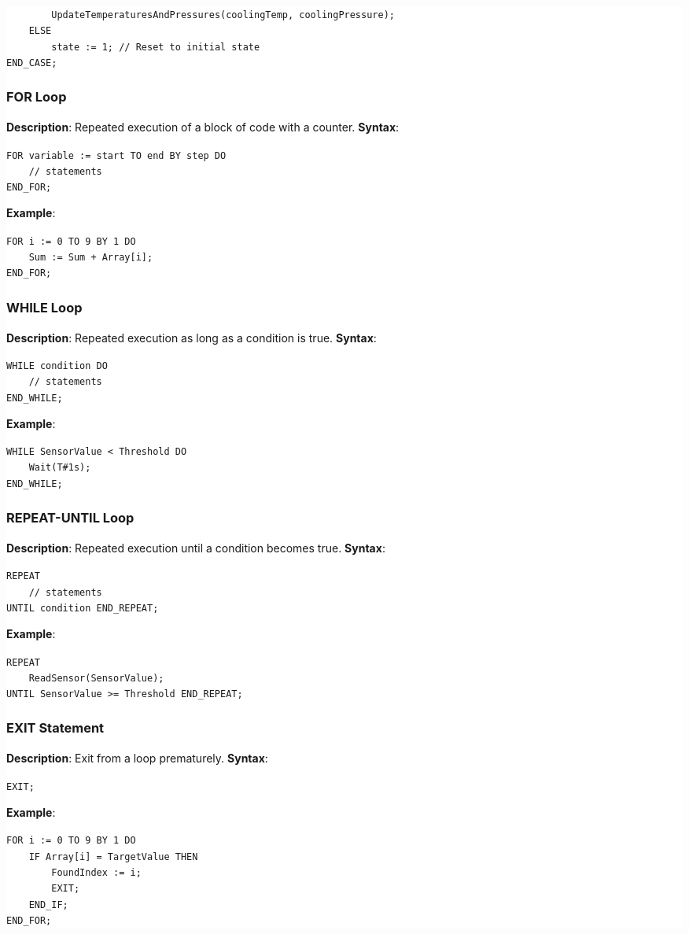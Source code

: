 ```st
        UpdateTemperaturesAndPressures(coolingTemp, coolingPressure);
    ELSE
        state := 1; // Reset to initial state
END_CASE;
```

### FOR Loop
**Description**: Repeated execution of a block of code with a counter.
**Syntax**:
```st
FOR variable := start TO end BY step DO
    // statements
END_FOR;
```
**Example**:
```st
FOR i := 0 TO 9 BY 1 DO
    Sum := Sum + Array[i];
END_FOR;
```

### WHILE Loop
**Description**: Repeated execution as long as a condition is true.
**Syntax**:
```st
WHILE condition DO
    // statements
END_WHILE;
```
**Example**:
```st
WHILE SensorValue < Threshold DO
    Wait(T#1s);
END_WHILE;
```

### REPEAT-UNTIL Loop
**Description**: Repeated execution until a condition becomes true.
**Syntax**:
```st
REPEAT
    // statements
UNTIL condition END_REPEAT;
```
**Example**:
```st
REPEAT
    ReadSensor(SensorValue);
UNTIL SensorValue >= Threshold END_REPEAT;
```

### EXIT Statement
**Description**: Exit from a loop prematurely.
**Syntax**:
```st
EXIT;
```
**Example**:
```st
FOR i := 0 TO 9 BY 1 DO
    IF Array[i] = TargetValue THEN
        FoundIndex := i;
        EXIT;
    END_IF;
END_FOR;
```